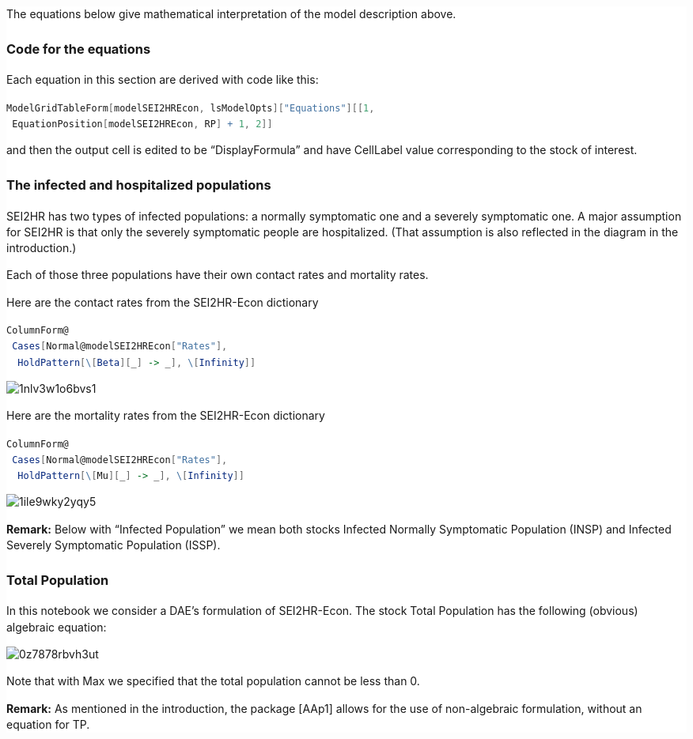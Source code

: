 The equations below give mathematical interpretation of the model description above.

### Code for the equations

Each equation in this section are derived with code like this:

```mathematica
ModelGridTableForm[modelSEI2HREcon, lsModelOpts]["Equations"][[1, 
 EquationPosition[modelSEI2HREcon, RP] + 1, 2]]
```

and then the output cell is edited to be “DisplayFormula” and have CellLabel value corresponding to the stock of interest.

### The infected and hospitalized populations

SEI2HR has two types of infected populations: a normally symptomatic one and a severely symptomatic one. A major assumption for SEI2HR is that only the severely symptomatic people are hospitalized. (That assumption is also reflected in the diagram in the introduction.)

Each of those three populations have their own contact rates and mortality rates.

Here are the contact rates from the SEI2HR-Econ dictionary

```mathematica
ColumnForm@
 Cases[Normal@modelSEI2HREcon["Rates"], 
  HoldPattern[\[Beta][_] -> _], \[Infinity]]
```

![1nlv3w1o6bvs1](./Diagrams/SEI2HR-Econ-model-with-quarantine-and-supplies-scenarios/1nlv3w1o6bvs1.png)

Here are the mortality rates from the SEI2HR-Econ dictionary

```mathematica
ColumnForm@
 Cases[Normal@modelSEI2HREcon["Rates"], 
  HoldPattern[\[Mu][_] -> _], \[Infinity]]
```

![1ile9wky2yqy5](./Diagrams/SEI2HR-Econ-model-with-quarantine-and-supplies-scenarios/1ile9wky2yqy5.png)

**Remark:** Below with “Infected Population” we mean both stocks Infected Normally Symptomatic Population (INSP) and Infected Severely Symptomatic Population (ISSP).

### Total Population

In this notebook we consider a DAE’s formulation of SEI2HR-Econ. The stock Total Population has the following (obvious) algebraic equation:

![0z7878rbvh3ut](./Diagrams/SEI2HR-Econ-model-with-quarantine-and-supplies-scenarios/0z7878rbvh3ut.png)

Note that with Max we specified that the total population cannot be less than $0$.

**Remark:** As mentioned in the introduction, the package [AAp1] allows for the use of non-algebraic formulation, without an equation for TP.
